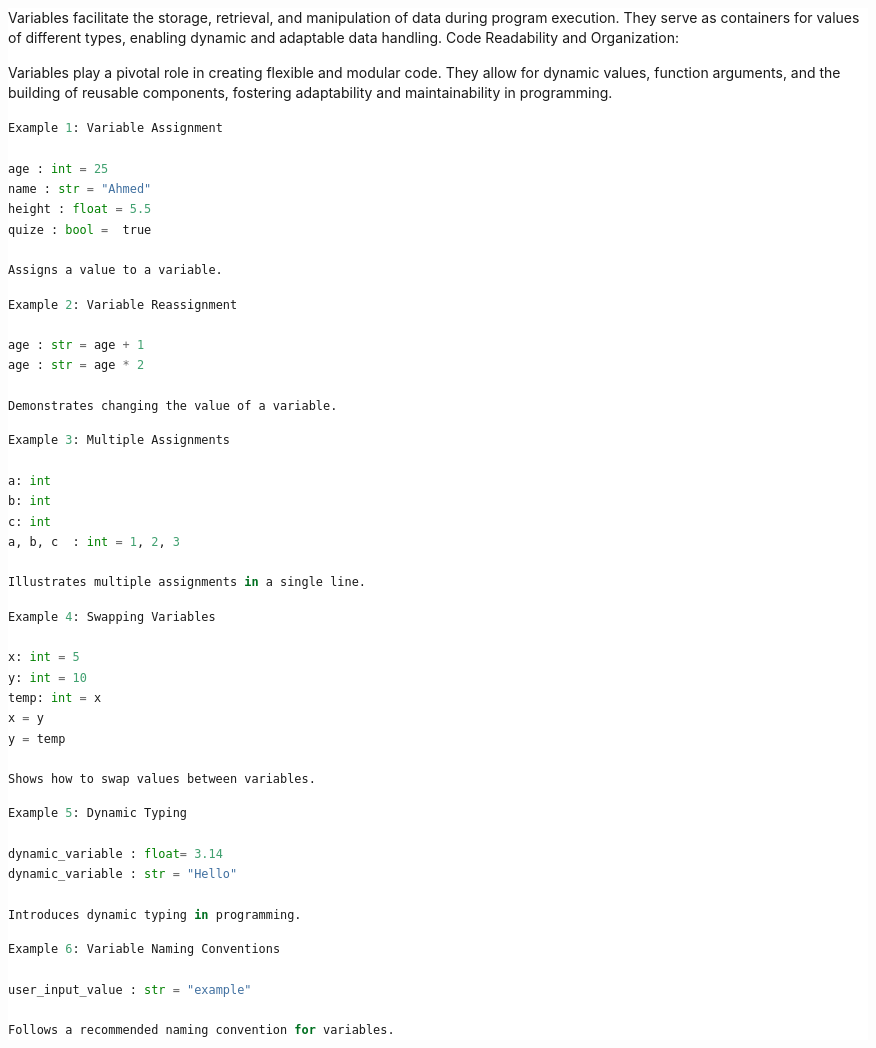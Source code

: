 Variables facilitate the storage, retrieval, and manipulation of data during program execution. They serve as containers for values of different types, enabling dynamic and adaptable data handling.
Code Readability and Organization:

Variables play a pivotal role in creating flexible and modular code. They allow for dynamic values, function arguments, and the building of reusable components, fostering adaptability and maintainability in programming.

```python 
Example 1: Variable Assignment

age : int = 25
name : str = "Ahmed"
height : float = 5.5
quize : bool =  true

Assigns a value to a variable.
```

```python
Example 2: Variable Reassignment

age : str = age + 1
age : str = age * 2

Demonstrates changing the value of a variable.
```
```python 
Example 3: Multiple Assignments

a: int
b: int
c: int
a, b, c  : int = 1, 2, 3

Illustrates multiple assignments in a single line.
```
```python 
Example 4: Swapping Variables

x: int = 5
y: int = 10
temp: int = x
x = y
y = temp

Shows how to swap values between variables.
```
```python 
Example 5: Dynamic Typing

dynamic_variable : float= 3.14
dynamic_variable : str = "Hello"

Introduces dynamic typing in programming.
```
```python 
Example 6: Variable Naming Conventions

user_input_value : str = "example"

Follows a recommended naming convention for variables.
```
